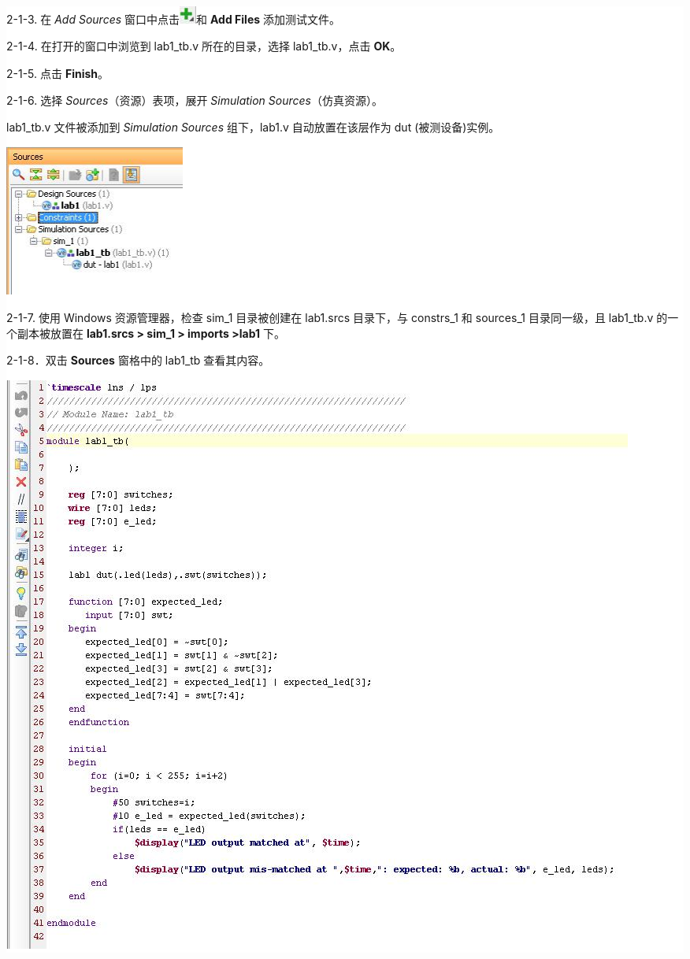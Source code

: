 2-1-3. 在 *Add Sources* 窗口中点击![加号按钮](images/image04.png)和 **Add Files** 添加测试文件。

2-1-4. 在打开的窗口中浏览到 lab1_tb.v 所在的目录，选择 lab1_tb.v，点击 **OK**。

2-1-5. 点击 **Finish**。

2-1-6. 选择 *Sources*（资源）表项，展开 *Simulation Sources*（仿真资源）。

lab1_tb.v 文件被添加到 *Simulation Sources* 组下，lab1.v 自动放置在该层作为 dut (被测设备)实例。

![仿真资源层次表](images/image13.png)

2-1-7. 使用 Windows 资源管理器，检查 sim_1 目录被创建在 lab1.srcs 目录下，与 constrs_1 和 sources_1 目录同一级，且 lab1_tb.v 的一个副本被放置在 **lab1.srcs > sim_1 > imports >lab1** 下。

2-1-8．双击 **Sources** 窗格中的 lab1_tb 查看其内容。

![查看测试文件](images/image14.png)
